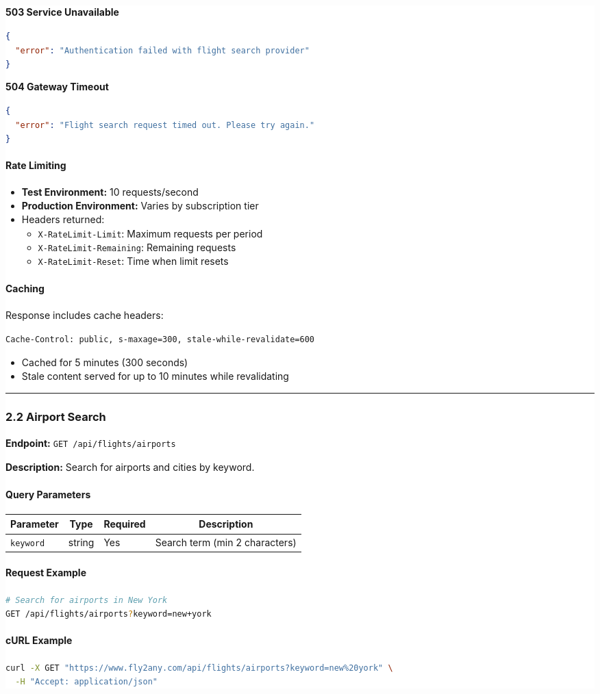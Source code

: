 **503 Service Unavailable**
```json
{
  "error": "Authentication failed with flight search provider"
}
```

**504 Gateway Timeout**
```json
{
  "error": "Flight search request timed out. Please try again."
}
```

#### Rate Limiting

- **Test Environment:** 10 requests/second
- **Production Environment:** Varies by subscription tier
- Headers returned:
  - `X-RateLimit-Limit`: Maximum requests per period
  - `X-RateLimit-Remaining`: Remaining requests
  - `X-RateLimit-Reset`: Time when limit resets

#### Caching

Response includes cache headers:
```
Cache-Control: public, s-maxage=300, stale-while-revalidate=600
```
- Cached for 5 minutes (300 seconds)
- Stale content served for up to 10 minutes while revalidating

---

### 2.2 Airport Search

**Endpoint:** `GET /api/flights/airports`

**Description:** Search for airports and cities by keyword.

#### Query Parameters

| Parameter | Type | Required | Description |
|-----------|------|----------|-------------|
| `keyword` | string | Yes | Search term (min 2 characters) |

#### Request Example

```bash
# Search for airports in New York
GET /api/flights/airports?keyword=new+york
```

#### cURL Example

```bash
curl -X GET "https://www.fly2any.com/api/flights/airports?keyword=new%20york" \
  -H "Accept: application/json"
```
